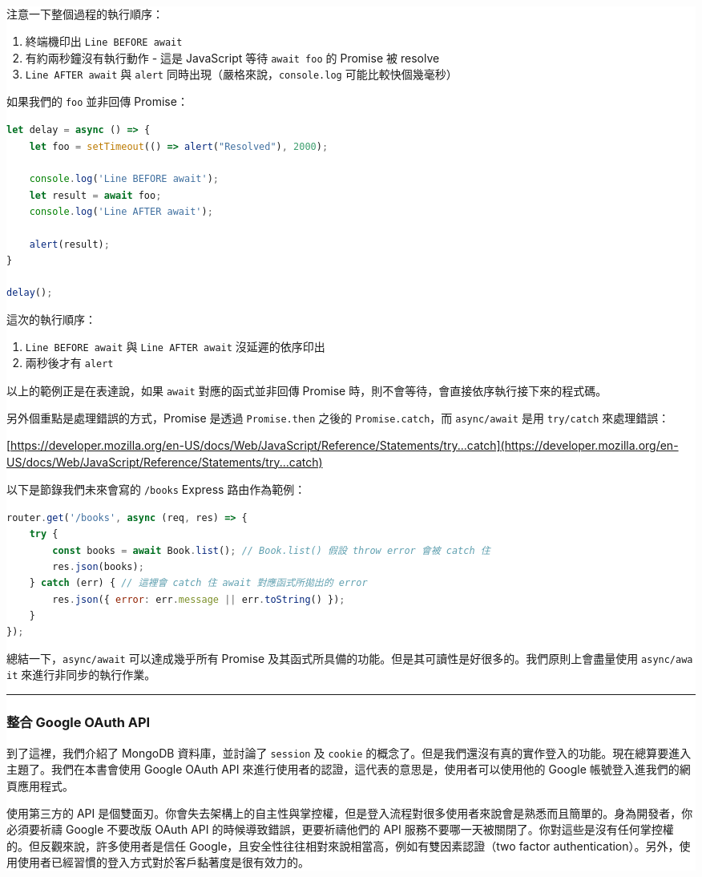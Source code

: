 注意一下整個過程的執行順序：

1. 終端機印出 `Line BEFORE await`
2. 有約兩秒鐘沒有執行動作 - 這是 JavaScript 等待 `await foo` 的 Promise 被 resolve
3. `Line AFTER await` 與 `alert` 同時出現（嚴格來說，`console.log` 可能比較快個幾毫秒）

如果我們的 `foo` 並非回傳 Promise：

```JavaScript
let delay = async () => {
    let foo = setTimeout(() => alert("Resolved"), 2000);

    console.log('Line BEFORE await');
    let result = await foo;
    console.log('Line AFTER await');

    alert(result);
}

delay();
```

這次的執行順序：

1. `Line BEFORE await` 與 `Line AFTER await` 沒延遲的依序印出
2. 兩秒後才有 `alert`

以上的範例正是在表達說，如果 `await` 對應的函式並非回傳 Promise 時，則不會等待，會直接依序執行接下來的程式碼。

另外個重點是處理錯誤的方式，Promise 是透過 `Promise.then` 之後的 `Promise.catch`，而 `async/await` 是用 `try/catch` 來處理錯誤：

[https://developer.mozilla.org/en-US/docs/Web/JavaScript/Reference/Statements/try...catch](https://developer.mozilla.org/en-US/docs/Web/JavaScript/Reference/Statements/try...catch)

以下是節錄我們未來會寫的 `/books` Express 路由作為範例：

```JavaScript
router.get('/books', async (req, res) => {
    try {
        const books = await Book.list(); // Book.list() 假設 throw error 會被 catch 住
        res.json(books);
    } catch (err) { // 這裡會 catch 住 await 對應函式所拋出的 error
        res.json({ error: err.message || err.toString() });
    }
});
```

總結一下，`async/await` 可以達成幾乎所有 Promise 及其函式所具備的功能。但是其可讀性是好很多的。我們原則上會盡量使用 `async/await` 來進行非同步的執行作業。

---

### 整合 Google OAuth API

到了這裡，我們介紹了 MongoDB 資料庫，並討論了 `session` 及 `cookie` 的概念了。但是我們還沒有真的實作登入的功能。現在總算要進入主題了。我們在本書會使用 Google OAuth API 來進行使用者的認證，這代表的意思是，使用者可以使用他的 Google 帳號登入進我們的網頁應用程式。

使用第三方的 API 是個雙面刃。你會失去架構上的自主性與掌控權，但是登入流程對很多使用者來說會是熟悉而且簡單的。身為開發者，你必須要祈禱 Google 不要改版 OAuth API 的時候導致錯誤，更要祈禱他們的 API 服務不要哪一天被關閉了。你對這些是沒有任何掌控權的。但反觀來說，許多使用者是信任 Google，且安全性往往相對來說相當高，例如有雙因素認證（two factor authentication）。另外，使用使用者已經習慣的登入方式對於客戶黏著度是很有效力的。
